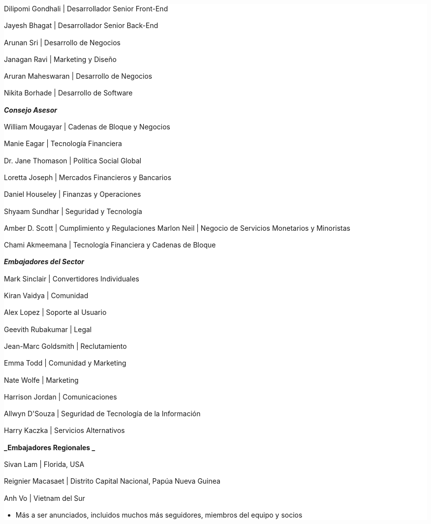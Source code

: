 Dilipomi Gondhali | Desarrollador Senior Front-End 

Jayesh Bhagat | Desarrollador Senior Back-End 

Arunan Sri | Desarrollo de Negocios

Janagan Ravi | Marketing y Diseño

Aruran Maheswaran | Desarrollo de Negocios

Nikita Borhade | Desarrollo de Software

 

**_Consejo Asesor_**

William Mougayar | Cadenas de Bloque y Negocios

Manie Eagar | Tecnología Financiera

Dr. Jane Thomason | Política Social Global

Loretta Joseph | Mercados Financieros y Bancarios

Daniel Houseley | Finanzas y Operaciones

Shyaam Sundhar | Seguridad y Tecnología

Amber D. Scott | Cumplimiento y Regulaciones
Marlon Neil | Negocio de Servicios Monetarios y Minoristas

Chami Akmeemana | Tecnología Financiera y Cadenas de Bloque

**_Embajadores del Sector_**

Mark Sinclair | Convertidores Individuales

Kiran Vaidya | Comunidad

Alex Lopez | Soporte al Usuario

Geevith Rubakumar | Legal

Jean-Marc Goldsmith | Reclutamiento

Emma Todd | Comunidad y Marketing

Nate Wolfe | Marketing

Harrison Jordan | Comunicaciones 

Allwyn D'Souza | Seguridad de Tecnología de la Información

Harry Kaczka | Servicios Alternativos

**_Embajadores Regionales _**

Sivan Lam | Florida, USA

Reignier Macasaet | Distrito Capital Nacional, Papúa Nueva Guinea

Anh Vo | Vietnam del Sur

 

* Más a ser anunciados, incluidos muchos más seguidores, miembros del equipo y socios
